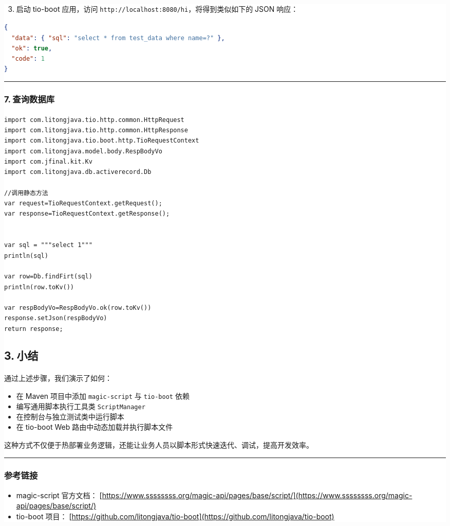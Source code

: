 3. 启动 tio-boot 应用，访问 `http://localhost:8080/hi`，将得到类似如下的 JSON 响应：

```json
{
  "data": { "sql": "select * from test_data where name=?" },
  "ok": true,
  "code": 1
}
```

---
### 7. 查询数据库
```
import com.litongjava.tio.http.common.HttpRequest
import com.litongjava.tio.http.common.HttpResponse
import com.litongjava.tio.boot.http.TioRequestContext
import com.litongjava.model.body.RespBodyVo
import com.jfinal.kit.Kv
import com.litongjava.db.activerecord.Db

//调用静态方法
var request=TioRequestContext.getRequest();
var response=TioRequestContext.getResponse();


var sql = """select 1"""
println(sql)

var row=Db.findFirt(sql)
println(row.toKv())

var respBodyVo=RespBodyVo.ok(row.toKv())
response.setJson(respBodyVo)
return response;
```

## 3. 小结

通过上述步骤，我们演示了如何：

* 在 Maven 项目中添加 `magic-script` 与 `tio-boot` 依赖
* 编写通用脚本执行工具类 `ScriptManager`
* 在控制台与独立测试类中运行脚本
* 在 tio-boot Web 路由中动态加载并执行脚本文件

这种方式不仅便于热部署业务逻辑，还能让业务人员以脚本形式快速迭代、调试，提高开发效率。

---

### 参考链接

* magic-script 官方文档： [https://www.ssssssss.org/magic-api/pages/base/script/](https://www.ssssssss.org/magic-api/pages/base/script/)
* tio-boot 项目： [https://github.com/litongjava/tio-boot](https://github.com/litongjava/tio-boot)
